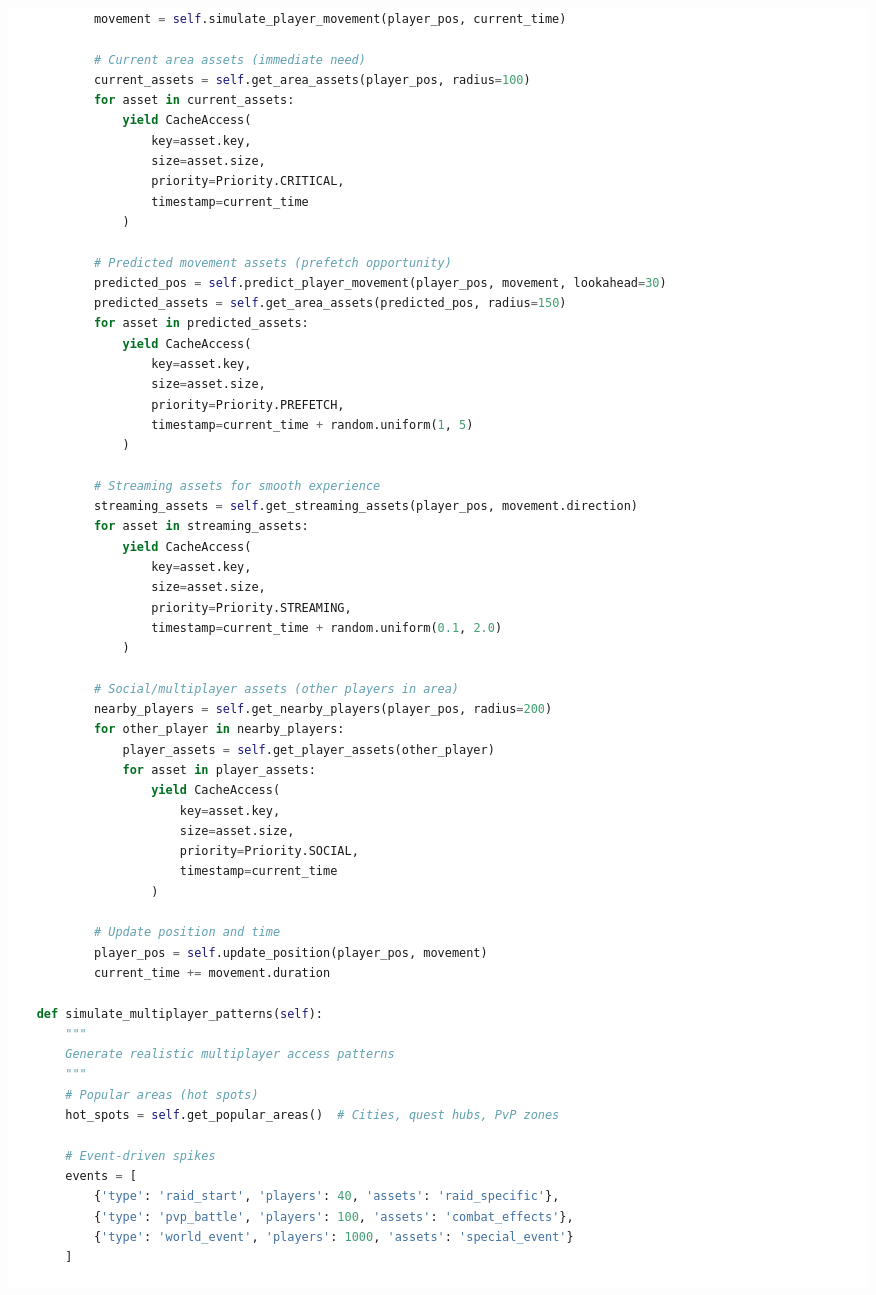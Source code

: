 ```python
            movement = self.simulate_player_movement(player_pos, current_time)
            
            # Current area assets (immediate need)
            current_assets = self.get_area_assets(player_pos, radius=100)
            for asset in current_assets:
                yield CacheAccess(
                    key=asset.key,
                    size=asset.size,
                    priority=Priority.CRITICAL,
                    timestamp=current_time
                )
            
            # Predicted movement assets (prefetch opportunity)
            predicted_pos = self.predict_player_movement(player_pos, movement, lookahead=30)
            predicted_assets = self.get_area_assets(predicted_pos, radius=150)
            for asset in predicted_assets:
                yield CacheAccess(
                    key=asset.key,
                    size=asset.size,
                    priority=Priority.PREFETCH,
                    timestamp=current_time + random.uniform(1, 5)
                )
            
            # Streaming assets for smooth experience
            streaming_assets = self.get_streaming_assets(player_pos, movement.direction)
            for asset in streaming_assets:
                yield CacheAccess(
                    key=asset.key,
                    size=asset.size,
                    priority=Priority.STREAMING,
                    timestamp=current_time + random.uniform(0.1, 2.0)
                )
            
            # Social/multiplayer assets (other players in area)
            nearby_players = self.get_nearby_players(player_pos, radius=200)
            for other_player in nearby_players:
                player_assets = self.get_player_assets(other_player)
                for asset in player_assets:
                    yield CacheAccess(
                        key=asset.key,
                        size=asset.size,
                        priority=Priority.SOCIAL,
                        timestamp=current_time
                    )
            
            # Update position and time
            player_pos = self.update_position(player_pos, movement)
            current_time += movement.duration
    
    def simulate_multiplayer_patterns(self):
        """
        Generate realistic multiplayer access patterns
        """
        # Popular areas (hot spots)
        hot_spots = self.get_popular_areas()  # Cities, quest hubs, PvP zones
        
        # Event-driven spikes
        events = [
            {'type': 'raid_start', 'players': 40, 'assets': 'raid_specific'},
            {'type': 'pvp_battle', 'players': 100, 'assets': 'combat_effects'},
            {'type': 'world_event', 'players': 1000, 'assets': 'special_event'}
        ]
        
```